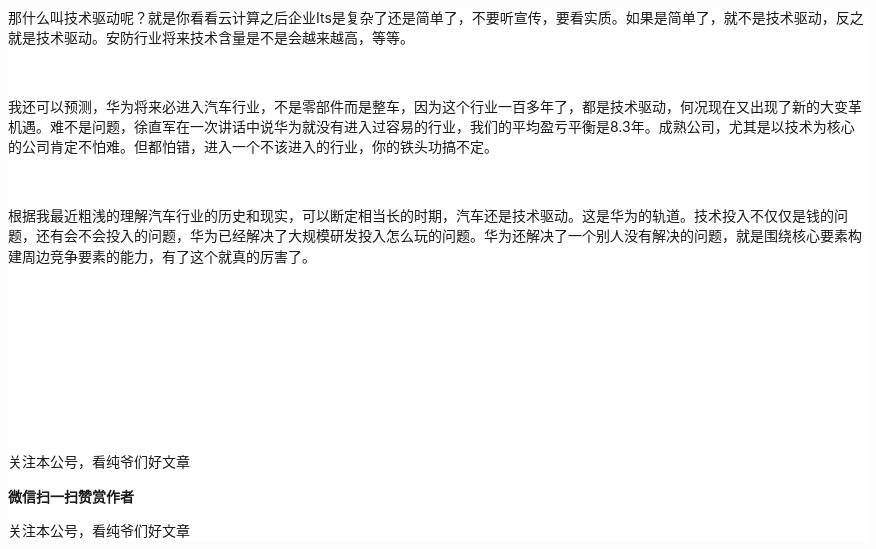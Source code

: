 那什么叫技术驱动呢？就是你看看云计算之后企业Its是复杂了还是简单了，不要听宣传，要看实质。如果是简单了，就不是技术驱动，反之就是技术驱动。安防行业将来技术含量是不是会越来越高，等等。

&nbsp;

我还可以预测，华为将来必进入汽车行业，不是零部件而是整车，因为这个行业一百多年了，都是技术驱动，何况现在又出现了新的大变革机遇。难不是问题，徐直军在一次讲话中说华为就没有进入过容易的行业，我们的平均盈亏平衡是8.3年。成熟公司，尤其是以技术为核心的公司肯定不怕难。但都怕错，进入一个不该进入的行业，你的铁头功搞不定。

&nbsp;

根据我最近粗浅的理解汽车行业的历史和现实，可以断定相当长的时期，汽车还是技术驱动。这是华为的轨道。技术投入不仅仅是钱的问题，还有会不会投入的问题，华为已经解决了大规模研发投入怎么玩的问题。华为还解决了一个别人没有解决的问题，就是围绕核心要素构建周边竞争要素的能力，有了这个就真的厉害了。

&nbsp;

&nbsp;

&nbsp;

&nbsp;

&nbsp;



关注本公号，看纯爷们好文章


**微信扫一扫赞赏作者**






关注本公号，看纯爷们好文章








